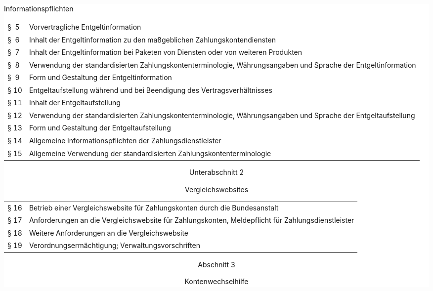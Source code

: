 Informationspflichten

</div>

|      |                                                                                                                |
| :--- | -------------------------------------------------------------------------------------------------------------- |
| §  5 | Vorvertragliche Entgeltinformation                                                                             |
| §  6 | Inhalt der Entgeltinformation zu den maßgeblichen Zahlungskontendiensten                                       |
| §  7 | Inhalt der Entgeltinformation bei Paketen von Diensten oder von weiteren Produkten                             |
| §  8 | Verwendung der standardisierten Zahlungskontenterminologie, Währungsangaben und Sprache der Entgeltinformation |
| §  9 | Form und Gestaltung der Entgeltinformation                                                                     |
| § 10 | Entgeltaufstellung während und bei Beendigung des Vertragsverhältnisses                                        |
| § 11 | Inhalt der Entgeltaufstellung                                                                                  |
| § 12 | Verwendung der standardisierten Zahlungskontenterminologie, Währungsangaben und Sprache der Entgeltaufstellung |
| § 13 | Form und Gestaltung der Entgeltaufstellung                                                                     |
| § 14 | Allgemeine Informationspflichten der Zahlungsdienstleister                                                     |
| § 15 | Allgemeine Verwendung der standardisierten Zahlungskontenterminologie                                          |

<div class="S0" style="text-align:center;">

Unterabschnitt 2

</div>

<div class="S0" style="text-align:center;">

Vergleichswebsites

</div>

|      |                                                                                                   |
| :--- | ------------------------------------------------------------------------------------------------- |
| § 16 | Betrieb einer Vergleichswebsite für Zahlungskonten durch die Bundesanstalt                        |
| § 17 | Anforderungen an die Vergleichswebsite für Zahlungskonten, Meldepflicht für Zahlungsdienstleister |
| § 18 | Weitere Anforderungen an die Vergleichswebsite                                                    |
| § 19 | Verordnungsermächtigung; Verwaltungsvorschriften                                                  |

<div class="S1" style="text-align:center;">

Abschnitt 3

</div>

<div class="S1" style="text-align:center;">

Kontenwechselhilfe
